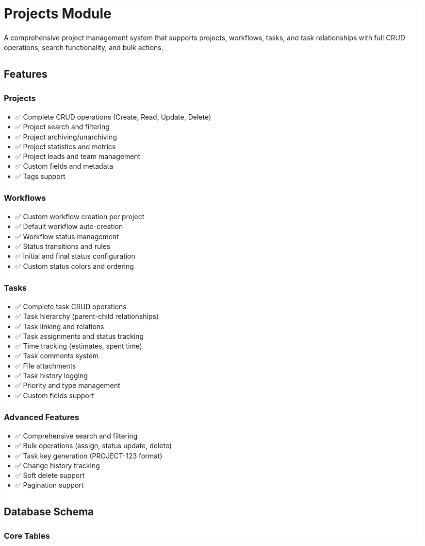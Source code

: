 # Projects Module

A comprehensive project management system that supports projects, workflows, tasks, and task relationships with full CRUD operations, search functionality, and bulk actions.

## Features

### Projects
- ✅ Complete CRUD operations (Create, Read, Update, Delete)
- ✅ Project search and filtering
- ✅ Project archiving/unarchiving
- ✅ Project statistics and metrics
- ✅ Project leads and team management
- ✅ Custom fields and metadata
- ✅ Tags support

### Workflows
- ✅ Custom workflow creation per project
- ✅ Default workflow auto-creation
- ✅ Workflow status management
- ✅ Status transitions and rules
- ✅ Initial and final status configuration
- ✅ Custom status colors and ordering

### Tasks
- ✅ Complete task CRUD operations
- ✅ Task hierarchy (parent-child relationships)
- ✅ Task linking and relations
- ✅ Task assignments and status tracking
- ✅ Time tracking (estimates, spent time)
- ✅ Task comments system
- ✅ File attachments
- ✅ Task history logging
- ✅ Priority and type management
- ✅ Custom fields support

### Advanced Features
- ✅ Comprehensive search and filtering
- ✅ Bulk operations (assign, status update, delete)
- ✅ Task key generation (PROJECT-123 format)
- ✅ Change history tracking
- ✅ Soft delete support
- ✅ Pagination support

## Database Schema

### Core Tables
